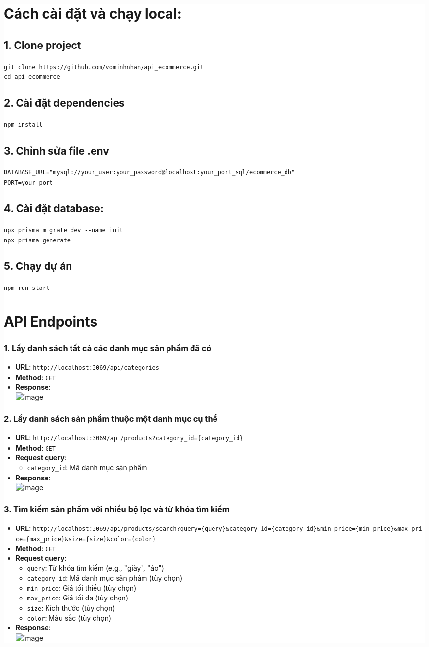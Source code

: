 # Cách cài đặt và chạy local:
## 1. Clone project
```
git clone https://github.com/vominhnhan/api_ecommerce.git
cd api_ecommerce
```
## 2. Cài đặt dependencies
```
npm install
```
## 3. Chỉnh sửa file .env
```
DATABASE_URL="mysql://your_user:your_password@localhost:your_port_sql/ecommerce_db"
PORT=your_port
```
## 4. Cài đặt database:
```
npx prisma migrate dev --name init
npx prisma generate
```
## 5. Chạy dự án
```
npm run start
```

# API Endpoints
### 1. **Lấy danh sách tất cả các danh mục sản phẩm đã có**
   - **URL**: `http://localhost:3069/api/categories`
   - **Method**: `GET`
   - **Response**:\
![image](https://github.com/user-attachments/assets/88a24403-e15e-44b8-a8f2-0b94fb8e1896)

### 2. **Lấy danh sách sản phẩm thuộc một danh mục cụ thể**
   - **URL**: `http://localhost:3069/api/products?category_id={category_id}`
   - **Method**: `GET`
   - **Request query**:
     - `category_id`: Mã danh mục sản phẩm
   - **Response**:\
![image](https://github.com/user-attachments/assets/d4ac7e77-2684-4b09-a42a-be5540cfb15a)

### 3. **Tìm kiếm sản phẩm với nhiều bộ lọc và từ khóa tìm kiếm**
   - **URL**: `http://localhost:3069/api/products/search?query={query}&category_id={category_id}&min_price={min_price}&max_price={max_price}&size={size}&color={color}`
   - **Method**: `GET`
   - **Request query**:
     - `query`: Từ khóa tìm kiếm (e.g., "giày", "áo")
     - `category_id`: Mã danh mục sản phẩm (tùy chọn)
     - `min_price`: Giá tối thiểu (tùy chọn)
     - `max_price`: Giá tối đa (tùy chọn)
     - `size`: Kích thước (tùy chọn)
     - `color`: Màu sắc (tùy chọn)
   - **Response**:\
![image](https://github.com/user-attachments/assets/7c07f0c5-1873-4676-9243-f90d4e77e257)
